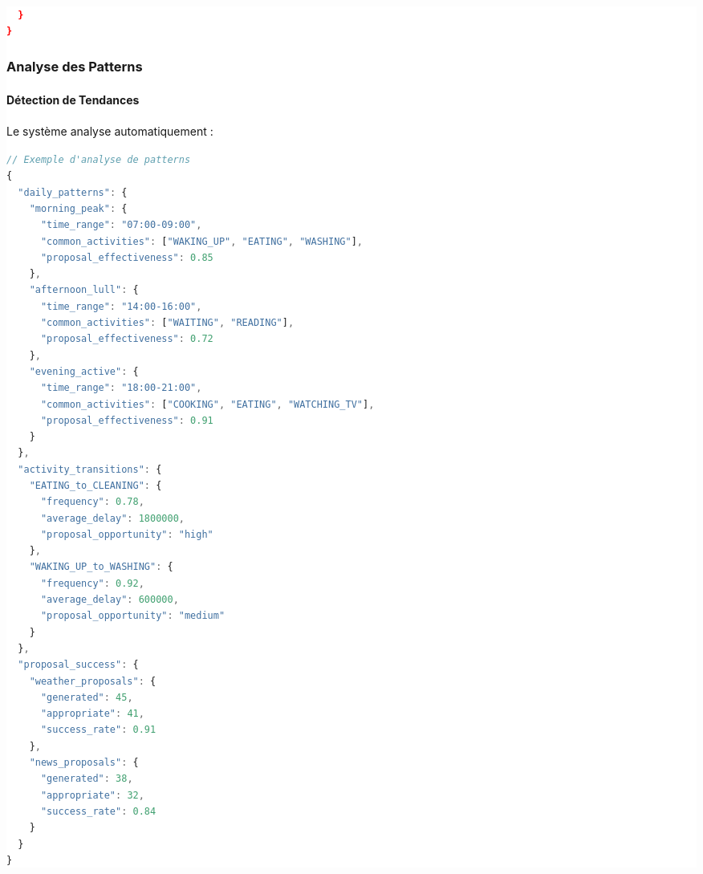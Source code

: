 ```json
  }
}
```

### Analyse des Patterns

#### Détection de Tendances

Le système analyse automatiquement :

```javascript
// Exemple d'analyse de patterns
{
  "daily_patterns": {
    "morning_peak": {
      "time_range": "07:00-09:00",
      "common_activities": ["WAKING_UP", "EATING", "WASHING"],
      "proposal_effectiveness": 0.85
    },
    "afternoon_lull": {
      "time_range": "14:00-16:00", 
      "common_activities": ["WAITING", "READING"],
      "proposal_effectiveness": 0.72
    },
    "evening_active": {
      "time_range": "18:00-21:00",
      "common_activities": ["COOKING", "EATING", "WATCHING_TV"],
      "proposal_effectiveness": 0.91
    }
  },
  "activity_transitions": {
    "EATING_to_CLEANING": {
      "frequency": 0.78,
      "average_delay": 1800000,
      "proposal_opportunity": "high"
    },
    "WAKING_UP_to_WASHING": {
      "frequency": 0.92,
      "average_delay": 600000,
      "proposal_opportunity": "medium"
    }
  },
  "proposal_success": {
    "weather_proposals": {
      "generated": 45,
      "appropriate": 41,
      "success_rate": 0.91
    },
    "news_proposals": {
      "generated": 38,
      "appropriate": 32,
      "success_rate": 0.84
    }
  }
}
```
